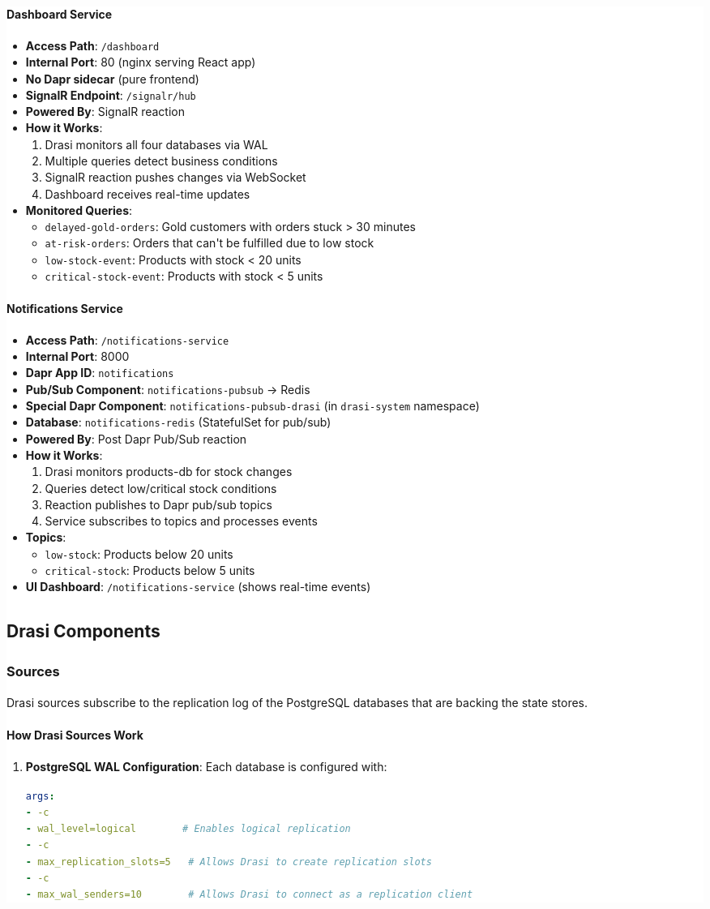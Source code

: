#### Dashboard Service
- **Access Path**: `/dashboard`
- **Internal Port**: 80 (nginx serving React app)
- **No Dapr sidecar** (pure frontend)
- **SignalR Endpoint**: `/signalr/hub`
- **Powered By**: SignalR reaction
- **How it Works**:
  1. Drasi monitors all four databases via WAL
  2. Multiple queries detect business conditions
  3. SignalR reaction pushes changes via WebSocket
  4. Dashboard receives real-time updates
- **Monitored Queries**:
  - `delayed-gold-orders`: Gold customers with orders stuck > 30 minutes
  - `at-risk-orders`: Orders that can't be fulfilled due to low stock
  - `low-stock-event`: Products with stock < 20 units
  - `critical-stock-event`: Products with stock < 5 units

#### Notifications Service
- **Access Path**: `/notifications-service`
- **Internal Port**: 8000
- **Dapr App ID**: `notifications`
- **Pub/Sub Component**: `notifications-pubsub` → Redis
- **Special Dapr Component**: `notifications-pubsub-drasi` (in `drasi-system` namespace)
- **Database**: `notifications-redis` (StatefulSet for pub/sub)
- **Powered By**: Post Dapr Pub/Sub reaction
- **How it Works**:
  1. Drasi monitors products-db for stock changes
  2. Queries detect low/critical stock conditions
  3. Reaction publishes to Dapr pub/sub topics
  4. Service subscribes to topics and processes events
- **Topics**:
  - `low-stock`: Products below 20 units
  - `critical-stock`: Products below 5 units
- **UI Dashboard**: `/notifications-service` (shows real-time events)

## Drasi Components

### Sources

Drasi sources subscribe to the replication log of the PostgreSQL databases that are backing the state stores.

#### How Drasi Sources Work
1. **PostgreSQL WAL Configuration**: Each database is configured with:
   ```yaml
   args:
   - -c
   - wal_level=logical        # Enables logical replication
   - -c
   - max_replication_slots=5   # Allows Drasi to create replication slots
   - -c
   - max_wal_senders=10        # Allows Drasi to connect as a replication client
   ```
